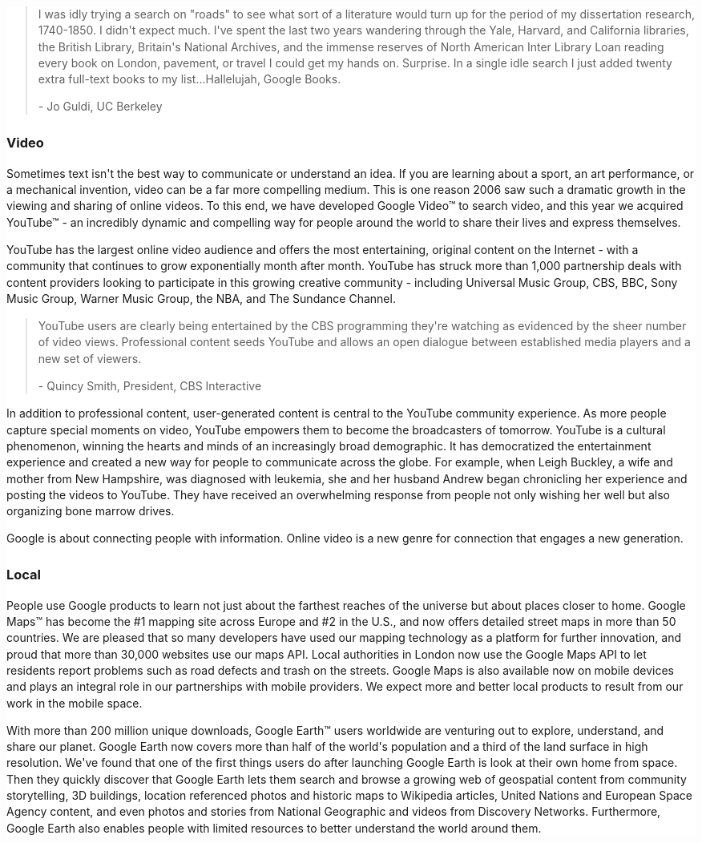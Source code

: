 > I was idly trying a search on "roads" to see what sort of a literature would turn up for the period of my dissertation research, 1740-1850. I didn't expect much. I've spent the last two years wandering through the Yale, Harvard, and California libraries, the British Library, Britain's National Archives, and the immense reserves of North American Inter Library Loan reading every book on London, pavement, or travel I could get my hands on. Surprise. In a single idle search I just added twenty extra full-text books to my list...Hallelujah, Google Books.
>
> \- Jo Guldi, UC Berkeley

### Video

Sometimes text isn't the best way to communicate or understand an idea. If you are learning about a sport, an art performance, or a mechanical invention, video can be a far more compelling medium. This is one reason 2006 saw such a dramatic growth in the viewing and sharing of online videos. To this end, we have developed Google Video™ to search video, and this year we acquired YouTube™ - an incredibly dynamic and compelling way for people around the world to share their lives and express themselves.

YouTube has the largest online video audience and offers the most entertaining, original content on the Internet - with a community that continues to grow exponentially month after month. YouTube has struck more than 1,000 partnership deals with content providers looking to participate in this growing creative community - including Universal Music Group, CBS, BBC, Sony Music Group, Warner Music Group, the NBA, and The Sundance Channel.

> YouTube users are clearly being entertained by the CBS programming they're watching as evidenced by the sheer number of video views. Professional content seeds YouTube and allows an open dialogue between established media players and a new set of viewers.
>
> \- Quincy Smith, President, CBS Interactive

In addition to professional content, user-generated content is central to the YouTube community experience. As more people capture special moments on video, YouTube empowers them to become the broadcasters of tomorrow. YouTube is a cultural phenomenon, winning the hearts and minds of an increasingly broad demographic. It has democratized the entertainment experience and created a new way for people to communicate across the globe. For example, when Leigh Buckley, a wife and mother from New Hampshire, was diagnosed with leukemia, she and her husband Andrew began chronicling her experience and posting the videos to YouTube. They have received an overwhelming response from people not only wishing her well but also organizing bone marrow drives.

Google is about connecting people with information. Online video is a new genre for connection that engages a new generation.

### Local

People use Google products to learn not just about the farthest reaches of the universe but about places closer to home. Google Maps™ has become the #1 mapping site across Europe and #2 in the U.S., and now offers detailed street maps in more than 50 countries. We are pleased that so many developers have used our mapping technology as a platform for further innovation, and proud that more than 30,000 websites use our maps API. Local authorities in London now use the Google Maps API to let residents report problems such as road defects and trash on the streets. Google Maps is also available now on mobile devices and plays an integral role in our partnerships with mobile providers. We expect more and better local products to result from our work in the mobile space.

With more than 200 million unique downloads, Google Earth™ users worldwide are venturing out to explore, understand, and share our planet. Google Earth now covers more than half of the world's population and a third of the land surface in high resolution. We've found that one of the first things users do after launching Google Earth is look at their own home from space. Then they quickly discover that Google Earth lets them search and browse a growing web of geospatial content from community storytelling, 3D buildings, location referenced photos and historic maps to Wikipedia articles, United Nations and European Space Agency content, and even photos and stories from National Geographic and videos from Discovery Networks. Furthermore, Google Earth also enables people with limited resources to better understand the world around them.
